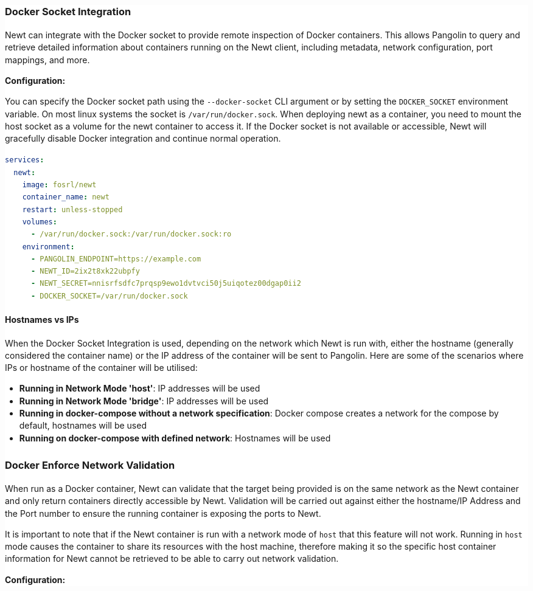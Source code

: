### Docker Socket Integration

Newt can integrate with the Docker socket to provide remote inspection of Docker containers. This allows Pangolin to query and retrieve detailed information about containers running on the Newt client, including metadata, network configuration, port mappings, and more.

**Configuration:**

You can specify the Docker socket path using the `--docker-socket` CLI argument or by setting the `DOCKER_SOCKET` environment variable. On most linux systems the socket is `/var/run/docker.sock`. When deploying newt as a container, you need to mount the host socket as a volume for the newt container to access it. If the Docker socket is not available or accessible, Newt will gracefully disable Docker integration and continue normal operation.

```yaml
services:
  newt:
    image: fosrl/newt
    container_name: newt
    restart: unless-stopped
    volumes:
      - /var/run/docker.sock:/var/run/docker.sock:ro
    environment:
      - PANGOLIN_ENDPOINT=https://example.com
      - NEWT_ID=2ix2t8xk22ubpfy 
      - NEWT_SECRET=nnisrfsdfc7prqsp9ewo1dvtvci50j5uiqotez00dgap0ii2
      - DOCKER_SOCKET=/var/run/docker.sock
```

#### Hostnames vs IPs

When the Docker Socket Integration is used, depending on the network which Newt is run with, either the hostname (generally considered the container name) or the IP address of the container will be sent to Pangolin. Here are some of the scenarios where IPs or hostname of the container will be utilised:
- **Running in Network Mode 'host'**: IP addresses will be used
- **Running in Network Mode 'bridge'**: IP addresses will be used
- **Running in docker-compose without a network specification**: Docker compose creates a network for the compose by default, hostnames will be used
- **Running on docker-compose with defined network**: Hostnames will be used

### Docker Enforce Network Validation

When run as a Docker container, Newt can validate that the target being provided is on the same network as the Newt container and only return containers directly accessible by Newt. Validation will be carried out against either the hostname/IP Address and the Port number to ensure the running container is exposing the ports to Newt.

It is important to note that if the Newt container is run with a network mode of `host` that this feature will not work. Running in `host` mode causes the container to share its resources with the host machine, therefore making it so the specific host container information for Newt cannot be retrieved to be able to carry out network validation.

**Configuration:**

